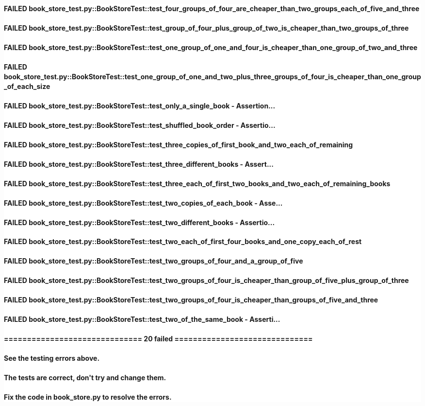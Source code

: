 #### FAILED book_store_test.py::BookStoreTest::test_four_groups_of_four_are_cheaper_than_two_groups_each_of_five_and_three  
#### FAILED book_store_test.py::BookStoreTest::test_group_of_four_plus_group_of_two_is_cheaper_than_two_groups_of_three  
#### FAILED book_store_test.py::BookStoreTest::test_one_group_of_one_and_four_is_cheaper_than_one_group_of_two_and_three  
#### FAILED book_store_test.py::BookStoreTest::test_one_group_of_one_and_two_plus_three_groups_of_four_is_cheaper_than_one_group_of_each_size  
#### FAILED book_store_test.py::BookStoreTest::test_only_a_single_book - Assertion...  
#### FAILED book_store_test.py::BookStoreTest::test_shuffled_book_order - Assertio...  
#### FAILED book_store_test.py::BookStoreTest::test_three_copies_of_first_book_and_two_each_of_remaining  
#### FAILED book_store_test.py::BookStoreTest::test_three_different_books - Assert...  
#### FAILED book_store_test.py::BookStoreTest::test_three_each_of_first_two_books_and_two_each_of_remaining_books  
#### FAILED book_store_test.py::BookStoreTest::test_two_copies_of_each_book - Asse...  
#### FAILED book_store_test.py::BookStoreTest::test_two_different_books - Assertio...  
#### FAILED book_store_test.py::BookStoreTest::test_two_each_of_first_four_books_and_one_copy_each_of_rest  
#### FAILED book_store_test.py::BookStoreTest::test_two_groups_of_four_and_a_group_of_five  
#### FAILED book_store_test.py::BookStoreTest::test_two_groups_of_four_is_cheaper_than_group_of_five_plus_group_of_three  
#### FAILED book_store_test.py::BookStoreTest::test_two_groups_of_four_is_cheaper_than_groups_of_five_and_three  
#### FAILED book_store_test.py::BookStoreTest::test_two_of_the_same_book - Asserti...  
#### ============================== 20 failed  ==============================  
#### ####  
####   
#### See the testing errors above.  
#### The tests are correct, don't try and change them.  
#### Fix the code in book_store.py to resolve the errors.  
